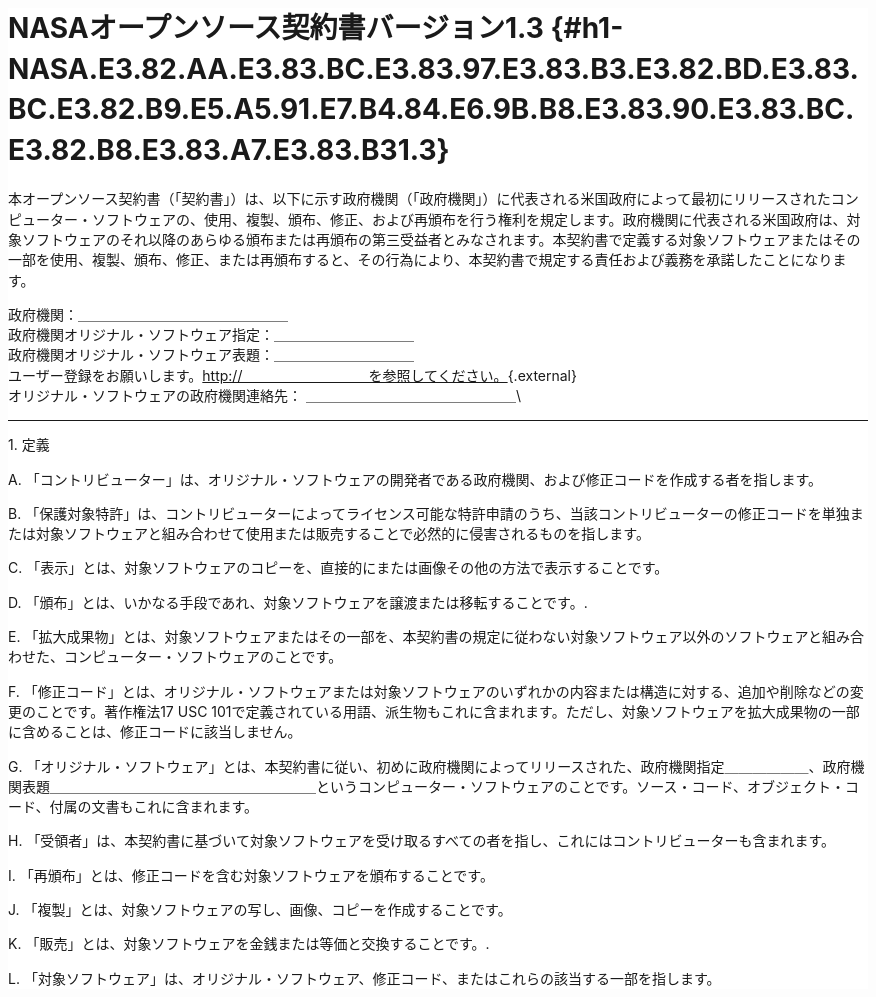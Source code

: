 NASAオープンソース契約書バージョン1.3 {#h1-NASA.E3.82.AA.E3.83.BC.E3.83.97.E3.83.B3.E3.82.BD.E3.83.BC.E3.82.B9.E5.A5.91.E7.B4.84.E6.9B.B8.E3.83.90.E3.83.BC.E3.82.B8.E3.83.A7.E3.83.B31.3}
=====================================

本オープンソース契約書（「契約書」）は、以下に示す政府機関（「政府機関」）に代表される米国政府によって最初にリリースされたコンピューター・ソフトウェアの、使用、複製、頒布、修正、および再頒布を行う権利を規定します。政府機関に代表される米国政府は、対象ソフトウェアのそれ以降のあらゆる頒布または再頒布の第三受益者とみなされます。本契約書で定義する対象ソフトウェアまたはその一部を使用、複製、頒布、修正、または再頒布すると、その行為により、本契約書で規定する責任および義務を承諾したことになります。

政府機関：＿＿＿＿＿＿＿＿＿＿＿＿＿＿＿\
政府機関オリジナル・ソフトウェア指定：＿＿＿＿＿＿＿＿＿＿\
政府機関オリジナル・ソフトウェア表題：＿＿＿＿＿＿＿＿＿＿\
ユーザー登録をお願いします。[http://＿＿＿＿＿＿＿＿＿を参照してください。](http://%EF%BC%BF%EF%BC%BF%EF%BC%BF%EF%BC%BF%EF%BC%BF%EF%BC%BF%EF%BC%BF%EF%BC%BF%EF%BC%BF%E3%82%92%E5%8F%82%E7%85%A7%E3%81%97%E3%81%A6%E3%81%8F%E3%81%A0%E3%81%95%E3%81%84%E3%80%82){.external}\
オリジナル・ソフトウェアの政府機関連絡先：
＿＿＿＿＿＿＿＿＿＿＿＿＿＿＿\

------------------------------------------------------------------------

1\. 定義

A.
「コントリビューター」は、オリジナル・ソフトウェアの開発者である政府機関、および修正コードを作成する者を指します。

B.
「保護対象特許」は、コントリビューターによってライセンス可能な特許申請のうち、当該コントリビューターの修正コードを単独または対象ソフトウェアと組み合わせて使用または販売することで必然的に侵害されるものを指します。

C.
「表示」とは、対象ソフトウェアのコピーを、直接的にまたは画像その他の方法で表示することです。

D.
「頒布」とは、いかなる手段であれ、対象ソフトウェアを譲渡または移転することです。.

E.
「拡大成果物」とは、対象ソフトウェアまたはその一部を、本契約書の規定に従わない対象ソフトウェア以外のソフトウェアと組み合わせた、コンピューター・ソフトウェアのことです。

F.
「修正コード」とは、オリジナル・ソフトウェアまたは対象ソフトウェアのいずれかの内容または構造に対する、追加や削除などの変更のことです。著作権法17
USC
101で定義されている用語、派生物もこれに含まれます。ただし、対象ソフトウェアを拡大成果物の一部に含めることは、修正コードに該当しません。

G.
「オリジナル・ソフトウェア」とは、本契約書に従い、初めに政府機関によってリリースされた、政府機関指定＿＿＿＿＿＿、政府機関表題＿＿＿＿＿＿＿＿＿＿＿＿＿＿＿＿＿＿＿というコンピューター・ソフトウェアのことです。ソース・コード、オブジェクト・コード、付属の文書もこれに含まれます。

H.
「受領者」は、本契約書に基づいて対象ソフトウェアを受け取るすべての者を指し、これにはコントリビューターも含まれます。

I. 「再頒布」とは、修正コードを含む対象ソフトウェアを頒布することです。

J.
「複製」とは、対象ソフトウェアの写し、画像、コピーを作成することです。

K. 「販売」とは、対象ソフトウェアを金銭または等価と交換することです。.

L.
「対象ソフトウェア」は、オリジナル・ソフトウェア、修正コード、またはこれらの該当する一部を指します。
